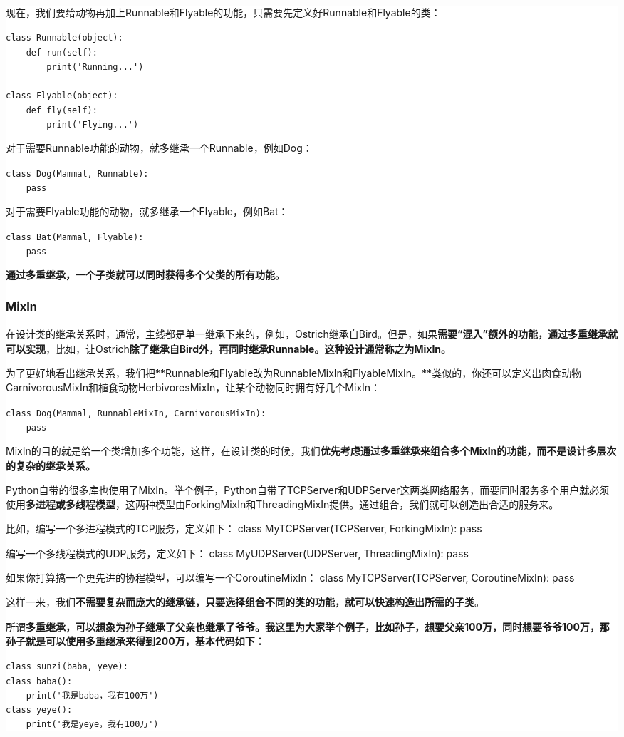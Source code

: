 
现在，我们要给动物再加上Runnable和Flyable的功能，只需要先定义好Runnable和Flyable的类：
```
class Runnable(object):
    def run(self):
        print('Running...')

class Flyable(object):
    def fly(self):
        print('Flying...')
```
对于需要Runnable功能的动物，就多继承一个Runnable，例如Dog：
```
class Dog(Mammal, Runnable):
    pass
```
对于需要Flyable功能的动物，就多继承一个Flyable，例如Bat：
```
class Bat(Mammal, Flyable):
    pass
```
**通过多重继承，一个子类就可以同时获得多个父类的所有功能。**

### MixIn
在设计类的继承关系时，通常，主线都是单一继承下来的，例如，Ostrich继承自Bird。但是，如果**需要“混入”额外的功能，通过多重继承就可以实现**，比如，让Ostrich**除了继承自Bird外，再同时继承Runnable。这种设计通常称之为MixIn。**

为了更好地看出继承关系，我们把**Runnable和Flyable改为RunnableMixIn和FlyableMixIn。**类似的，你还可以定义出肉食动物CarnivorousMixIn和植食动物HerbivoresMixIn，让某个动物同时拥有好几个MixIn：
```
class Dog(Mammal, RunnableMixIn, CarnivorousMixIn):
    pass
```

MixIn的目的就是给一个类增加多个功能，这样，在设计类的时候，我们**优先考虑通过多重继承来组合多个MixIn的功能，而不是设计多层次的复杂的继承关系。**

Python自带的很多库也使用了MixIn。举个例子，Python自带了TCPServer和UDPServer这两类网络服务，而要同时服务多个用户就必须使用**多进程或多线程模型**，这两种模型由ForkingMixIn和ThreadingMixIn提供。通过组合，我们就可以创造出合适的服务来。

比如，编写一个多进程模式的TCP服务，定义如下：
class MyTCPServer(TCPServer, ForkingMixIn):
    pass
    
编写一个多线程模式的UDP服务，定义如下：
class MyUDPServer(UDPServer, ThreadingMixIn):
    pass
    
如果你打算搞一个更先进的协程模型，可以编写一个CoroutineMixIn：
class MyTCPServer(TCPServer, CoroutineMixIn):
    pass
    
这样一来，我们**不需要复杂而庞大的继承链，只要选择组合不同的类的功能，就可以快速构造出所需的子类**。

所谓**多重继承，可以想象为孙子继承了父亲也继承了爷爷。我这里为大家举个例子，比如孙子，想要父亲100万，同时想要爷爷100万，那孙子就是可以使用多重继承来得到200万，基本代码如下：**
```
class sunzi(baba, yeye):
class baba():
    print('我是baba，我有100万')
class yeye():
    print('我是yeye，我有100万')
```
